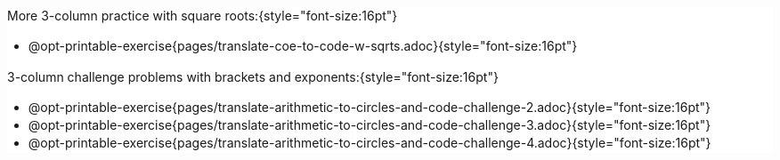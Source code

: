 More 3-column practice with square roots:{style="font-size:16pt"}

* @opt-printable-exercise{pages/translate-coe-to-code-w-sqrts.adoc}{style="font-size:16pt"} 

3-column challenge problems with brackets and exponents:{style="font-size:16pt"} 

* @opt-printable-exercise{pages/translate-arithmetic-to-circles-and-code-challenge-2.adoc}{style="font-size:16pt"} 
* @opt-printable-exercise{pages/translate-arithmetic-to-circles-and-code-challenge-3.adoc}{style="font-size:16pt"} 
* @opt-printable-exercise{pages/translate-arithmetic-to-circles-and-code-challenge-4.adoc}{style="font-size:16pt"} 
